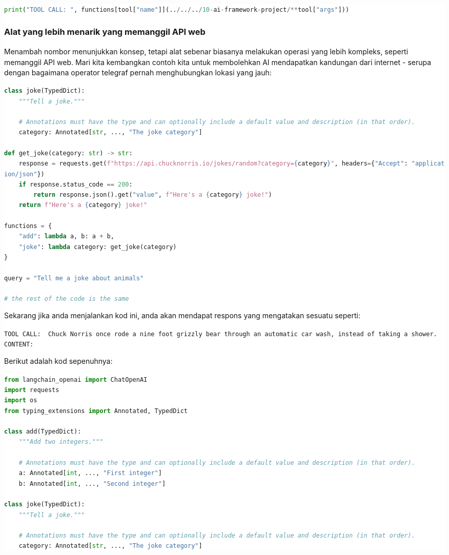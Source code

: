 ```python
print("TOOL CALL: ", functions[tool["name"]](../../../10-ai-framework-project/**tool["args"]))
```

### Alat yang lebih menarik yang memanggil API web

Menambah nombor menunjukkan konsep, tetapi alat sebenar biasanya melakukan operasi yang lebih kompleks, seperti memanggil API web. Mari kita kembangkan contoh kita untuk membolehkan AI mendapatkan kandungan dari internet - serupa dengan bagaimana operator telegraf pernah menghubungkan lokasi yang jauh:

```python
class joke(TypedDict):
    """Tell a joke."""

    # Annotations must have the type and can optionally include a default value and description (in that order).
    category: Annotated[str, ..., "The joke category"]

def get_joke(category: str) -> str:
    response = requests.get(f"https://api.chucknorris.io/jokes/random?category={category}", headers={"Accept": "application/json"})
    if response.status_code == 200:
        return response.json().get("value", f"Here's a {category} joke!")
    return f"Here's a {category} joke!"

functions = {
    "add": lambda a, b: a + b,
    "joke": lambda category: get_joke(category)
}

query = "Tell me a joke about animals"

# the rest of the code is the same
```

Sekarang jika anda menjalankan kod ini, anda akan mendapat respons yang mengatakan sesuatu seperti:

```text
TOOL CALL:  Chuck Norris once rode a nine foot grizzly bear through an automatic car wash, instead of taking a shower.
CONTENT:  
```

Berikut adalah kod sepenuhnya:

```python
from langchain_openai import ChatOpenAI
import requests
import os
from typing_extensions import Annotated, TypedDict

class add(TypedDict):
    """Add two integers."""

    # Annotations must have the type and can optionally include a default value and description (in that order).
    a: Annotated[int, ..., "First integer"]
    b: Annotated[int, ..., "Second integer"]

class joke(TypedDict):
    """Tell a joke."""

    # Annotations must have the type and can optionally include a default value and description (in that order).
    category: Annotated[str, ..., "The joke category"]

```